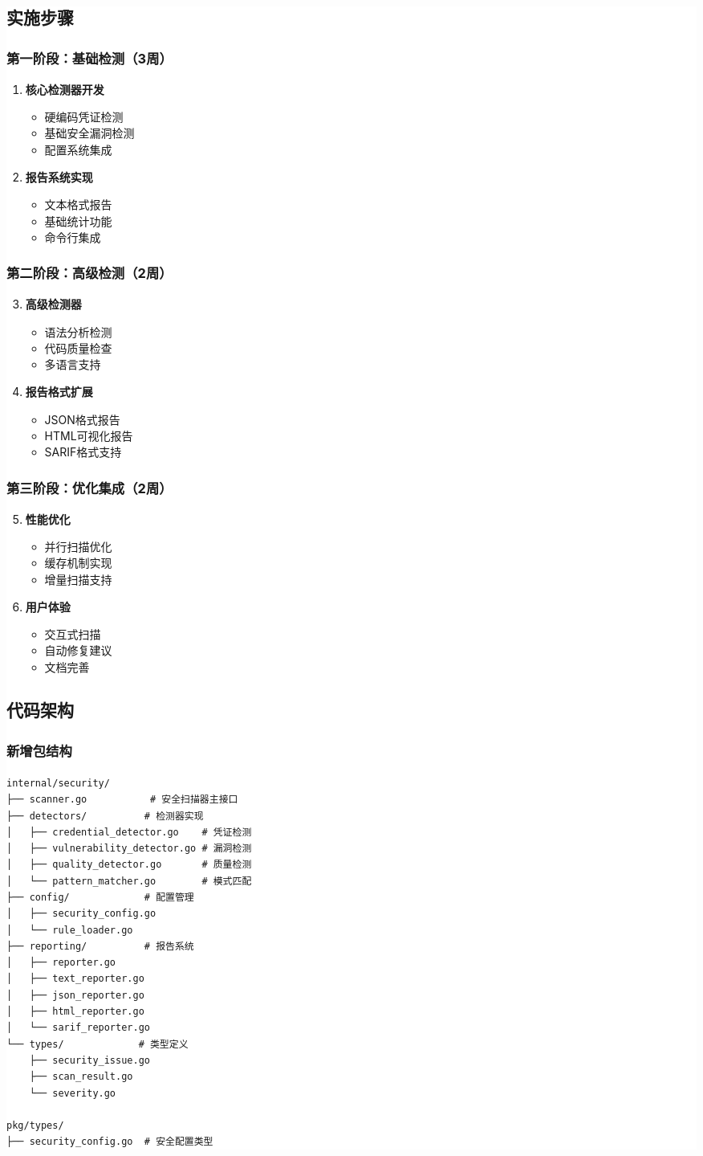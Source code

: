 ## 实施步骤

### 第一阶段：基础检测（3周）
1. **核心检测器开发**
   - 硬编码凭证检测
   - 基础安全漏洞检测
   - 配置系统集成

2. **报告系统实现**
   - 文本格式报告
   - 基础统计功能
   - 命令行集成

### 第二阶段：高级检测（2周）
3. **高级检测器**
   - 语法分析检测
   - 代码质量检查
   - 多语言支持

4. **报告格式扩展**
   - JSON格式报告
   - HTML可视化报告
   - SARIF格式支持

### 第三阶段：优化集成（2周）
5. **性能优化**
   - 并行扫描优化
   - 缓存机制实现
   - 增量扫描支持

6. **用户体验**
   - 交互式扫描
   - 自动修复建议
   - 文档完善

## 代码架构

### 新增包结构
```
internal/security/
├── scanner.go           # 安全扫描器主接口
├── detectors/          # 检测器实现
│   ├── credential_detector.go    # 凭证检测
│   ├── vulnerability_detector.go # 漏洞检测
│   ├── quality_detector.go       # 质量检测
│   └── pattern_matcher.go        # 模式匹配
├── config/             # 配置管理
│   ├── security_config.go
│   └── rule_loader.go
├── reporting/          # 报告系统
│   ├── reporter.go
│   ├── text_reporter.go
│   ├── json_reporter.go
│   ├── html_reporter.go
│   └── sarif_reporter.go
└── types/             # 类型定义
    ├── security_issue.go
    ├── scan_result.go
    └── severity.go

pkg/types/
├── security_config.go  # 安全配置类型
```